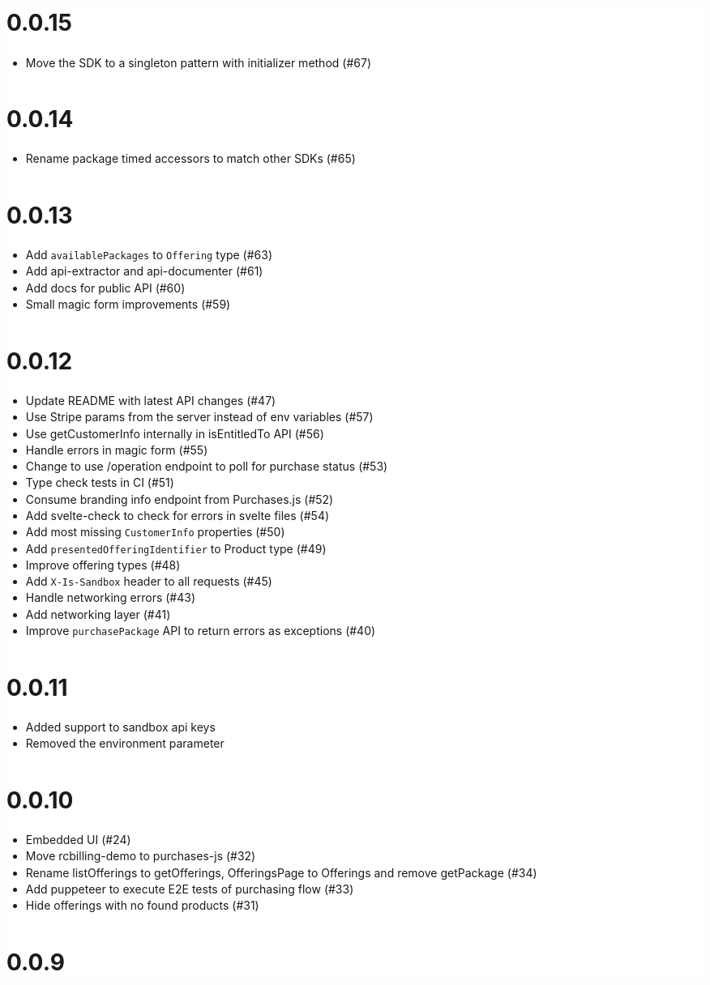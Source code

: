 # 0.0.15
- Move the SDK to a singleton pattern with initializer method (#67)

# 0.0.14
- Rename package timed accessors to match other SDKs (#65)

# 0.0.13
- Add `availablePackages` to `Offering` type (#63)
- Add api-extractor and api-documenter (#61)
- Add docs for public API (#60)
- Small magic form improvements (#59)

# 0.0.12
- Update README with latest API changes (#47)
- Use Stripe params from the server instead of env variables (#57)
- Use getCustomerInfo internally in isEntitledTo API (#56)
- Handle errors in magic form (#55)
- Change to use /operation endpoint to poll for purchase status (#53)
- Type check tests in CI (#51)
- Consume branding info endpoint from Purchases.js (#52)
- Add svelte-check to check for errors in svelte files (#54)
- Add most missing `CustomerInfo` properties (#50)
- Add `presentedOfferingIdentifier` to Product type (#49)
- Improve offering types (#48)
- Add `X-Is-Sandbox` header to all requests (#45)
- Handle networking errors (#43)
- Add networking layer (#41)
- Improve `purchasePackage` API to return errors as exceptions (#40)

# 0.0.11
- Added support to sandbox api keys
- Removed the environment parameter

# 0.0.10

- Embedded UI (#24)
- Move rcbilling-demo to purchases-js (#32)
- Rename listOfferings to getOfferings, OfferingsPage to Offerings and remove getPackage (#34)
- Add puppeteer to execute E2E tests of purchasing flow (#33)
- Hide offerings with no found products (#31)

# 0.0.9
